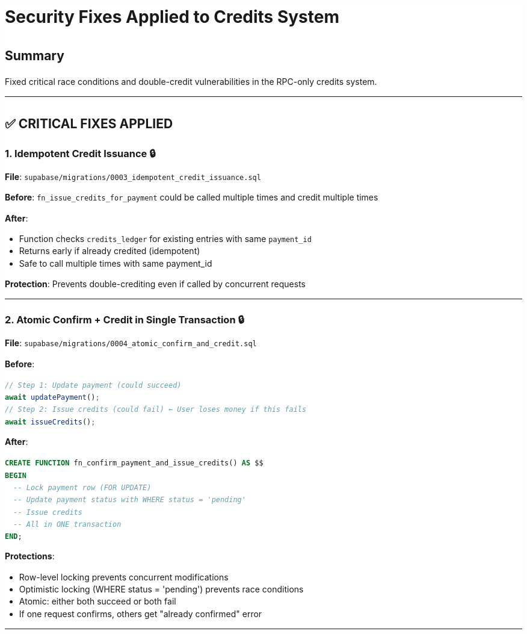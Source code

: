 # Security Fixes Applied to Credits System

## Summary
Fixed critical race conditions and double-credit vulnerabilities in the RPC-only credits system.

---

## ✅ CRITICAL FIXES APPLIED

### 1. **Idempotent Credit Issuance** 🔒
**File**: `supabase/migrations/0003_idempotent_credit_issuance.sql`

**Before**: `fn_issue_credits_for_payment` could be called multiple times and credit multiple times

**After**: 
- Function checks `credits_ledger` for existing entries with same `payment_id`
- Returns early if already credited (idempotent)
- Safe to call multiple times with same payment_id

**Protection**: Prevents double-crediting even if called by concurrent requests

---

### 2. **Atomic Confirm + Credit in Single Transaction** 🔒
**File**: `supabase/migrations/0004_atomic_confirm_and_credit.sql`

**Before**: 
```typescript
// Step 1: Update payment (could succeed)
await updatePayment();
// Step 2: Issue credits (could fail) ← User loses money if this fails
await issueCredits();
```

**After**:
```sql
CREATE FUNCTION fn_confirm_payment_and_issue_credits() AS $$
BEGIN
  -- Lock payment row (FOR UPDATE)
  -- Update payment status with WHERE status = 'pending'
  -- Issue credits
  -- All in ONE transaction
END;
```

**Protections**:
- Row-level locking prevents concurrent modifications
- Optimistic locking (WHERE status = 'pending') prevents race conditions
- Atomic: either both succeed or both fail
- If one request confirms, others get "already confirmed" error

---
